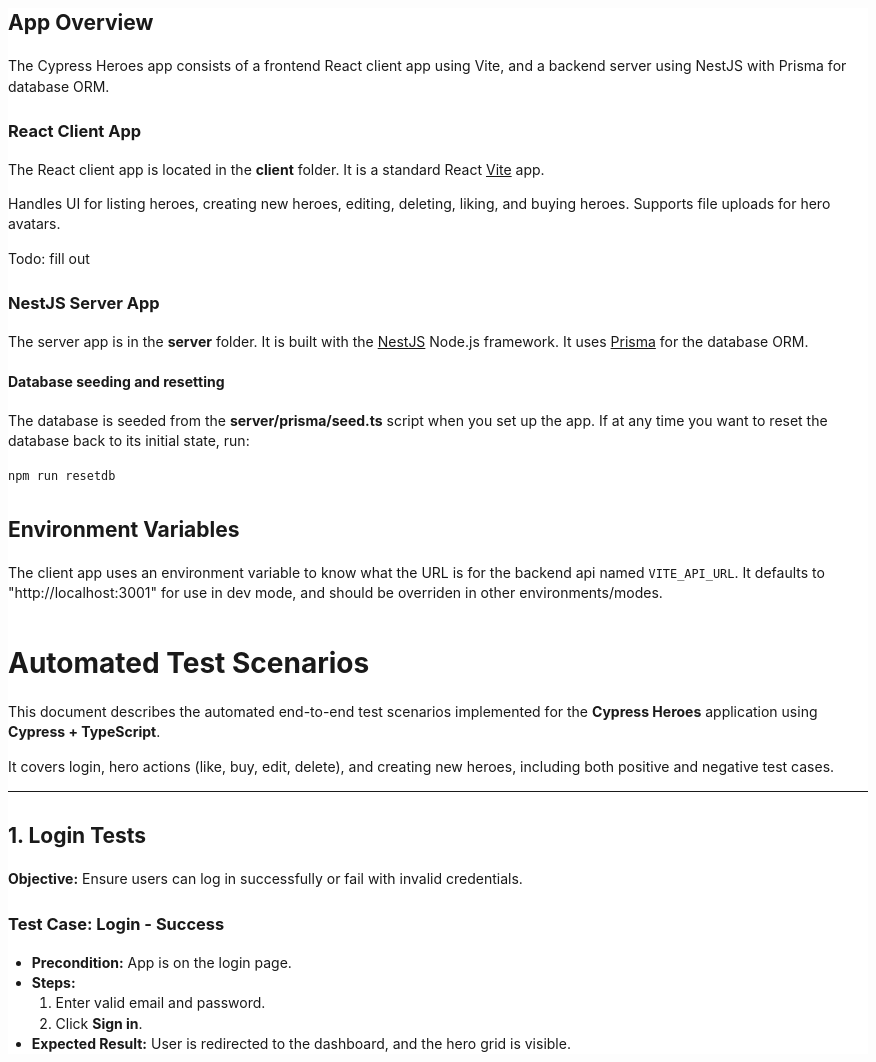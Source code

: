 
## App Overview

The Cypress Heroes app consists of a frontend React client app using Vite, and a backend server using NestJS with Prisma for database ORM.

### React Client App

The React client app is located in the **client** folder. It is a standard React [Vite](https://vitejs.dev/) app.

Handles UI for listing heroes, creating new heroes, editing, deleting, liking, and buying heroes. Supports file uploads for hero avatars.

Todo: fill out

### NestJS Server App

The server app is in the **server** folder. It is built with the [NestJS](https://nestjs.com/) Node.js framework. It uses [Prisma](https://www.prisma.io/) for the database ORM. 

#### Database seeding and resetting

The database is seeded from the **server/prisma/seed.ts** script when you set up the app. If at any time you want to reset the database back to its initial state, run:

```sh
npm run resetdb
```

## Environment Variables

The client app uses an environment variable to know what the URL is for the
backend api named `VITE_API_URL`. It defaults to "http://localhost:3001" for use
in dev mode, and should be overriden in other environments/modes.


# Automated Test Scenarios

This document describes the automated end-to-end test scenarios implemented for the **Cypress Heroes** application using **Cypress + TypeScript**.

It covers login, hero actions (like, buy, edit, delete), and creating new heroes, including both positive and negative test cases.

---

## 1. Login Tests

**Objective:** Ensure users can log in successfully or fail with invalid credentials.

### Test Case: Login - Success
- **Precondition:** App is on the login page.
- **Steps:**
  1. Enter valid email and password.
  2. Click **Sign in**.
- **Expected Result:** User is redirected to the dashboard, and the hero grid is visible.
